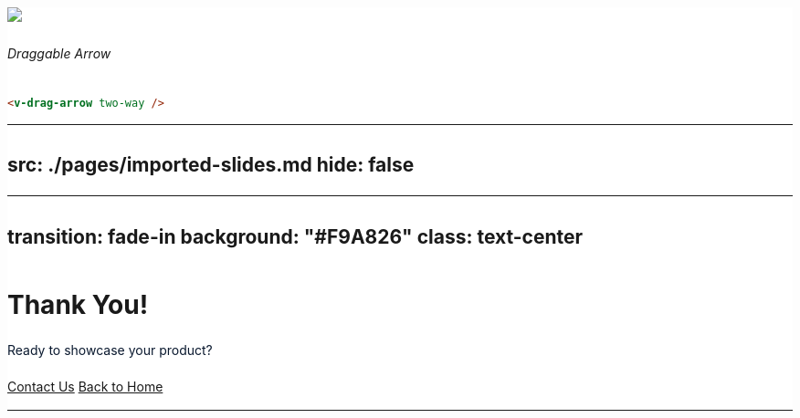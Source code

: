 <img v-drag="'square'" src="https://sli.dev/logo.png">

###### Draggable Arrow

```md
<v-drag-arrow two-way />
```

<v-drag-arrow pos="67,452,253,46" two-way op70 />

---
src: ./pages/imported-slides.md
hide: false
---

---

transition: fade-in
background: "#F9A826"
class: text-center
---

# Thank You!

<div class="mt-6 mb-6 text-3xl font-bold" style="color:#0A192F;">Ready to showcase your product?</div>
<div class="mb-9 text-lg" style="color: #FFF">Start now. Make your story memorable.</div>

<div class="flex justify-center gap-8">
  <a href="mailto:contact@yourproduct.com" class="px-7 py-2 bg-[#0A192F] rounded-lg text-white font-semibold">Contact Us</a>
  <a href="https://your-presentation.link" class="px-7 py-2 bg-[#FFF] border border-[#0A192F] rounded-lg text-[#0A192F] font-semibold">Back to Home</a>
</div>

---
